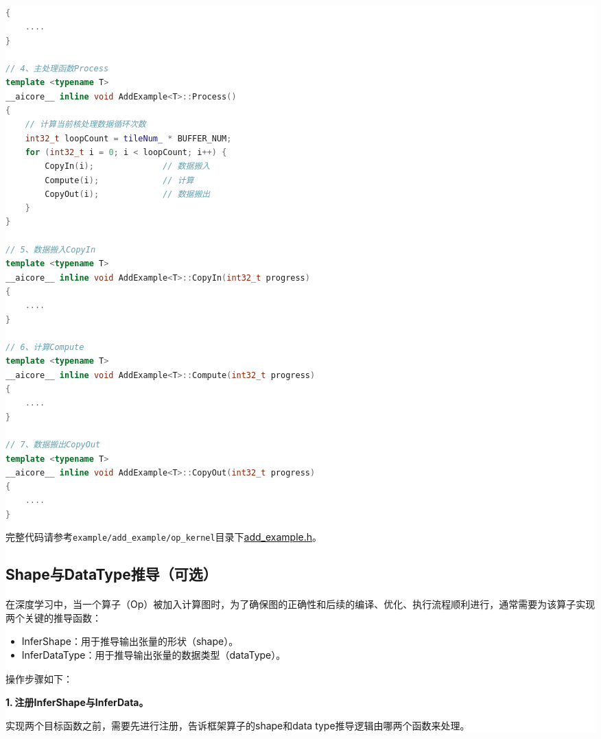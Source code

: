 ```C++
{
    ....
}

// 4、主处理函数Process
template <typename T>
__aicore__ inline void AddExample<T>::Process()
{
    // 计算当前核处理数据循环次数
    int32_t loopCount = tileNum_ * BUFFER_NUM;
    for (int32_t i = 0; i < loopCount; i++) {
        CopyIn(i);              // 数据搬入
        Compute(i);             // 计算
        CopyOut(i);             // 数据搬出
    }
}

// 5、数据搬入CopyIn
template <typename T>
__aicore__ inline void AddExample<T>::CopyIn(int32_t progress)
{
    ....
}

// 6、计算Compute
template <typename T>
__aicore__ inline void AddExample<T>::Compute(int32_t progress)
{
    ....
}

// 7、数据搬出CopyOut
template <typename T>
__aicore__ inline void AddExample<T>::CopyOut(int32_t progress)
{
    ....
}
```
完整代码请参考`example/add_example/op_kernel`目录下[add_example.h](../../example/add_example/op_kernel/add_example.h)。

## Shape与DataType推导（可选）

在深度学习中，当一个算子（Op）被加入计算图时，为了确保图的正确性和后续的编译、优化、执行流程顺利进行，通常需要为该算子实现两个关键的推导函数：
  - InferShape：用于推导输出张量的形状（shape）。
  - InferDataType：用于推导输出张量的数据类型（dataType）。

操作步骤如下：

**1. 注册InferShape与InferData。**

   实现两个目标函数之前，需要先进行注册，告诉框架算子的shape和data type推导逻辑由哪两个函数来处理。
